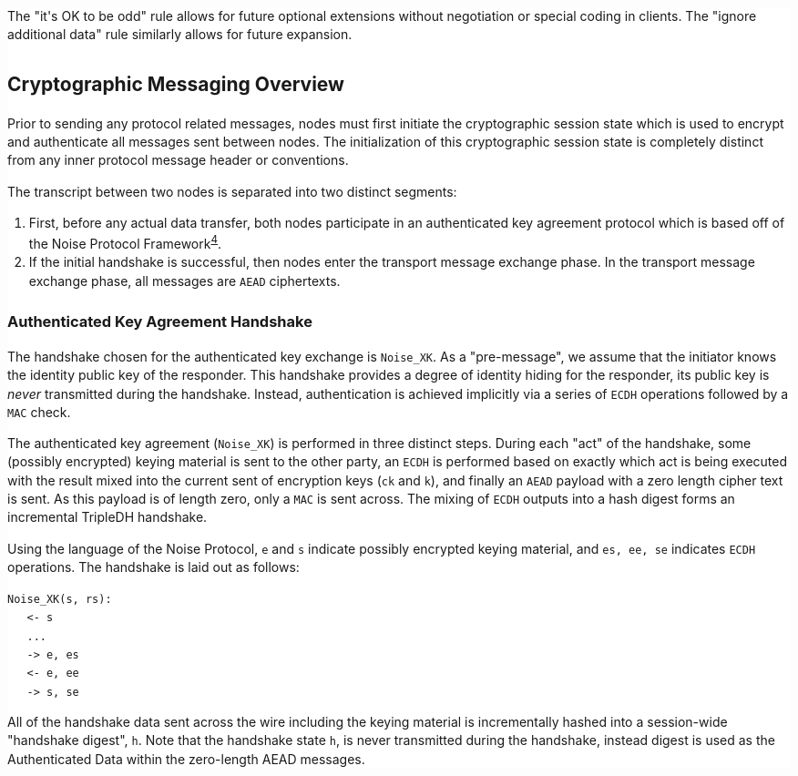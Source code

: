 The "it's OK to be odd" rule allows for future optional extensions
without negotiation or special coding in clients.  The "ignore
additional data" rule similarly allows for future expansion.

## Cryptographic Messaging Overview

Prior to sending any protocol related messages, nodes must first initiate the
cryptographic session state which is used to encrypt and authenticate all
messages sent between nodes. The initialization of this cryptographic session
state is completely distinct from any inner protocol message header or
conventions.

The transcript between two nodes is separated into two distinct segments:

1. First, before any actual data transfer, both nodes participate in an
   authenticated key agreement protocol which is based off of the Noise
   Protocol Framework<sup>[4](#reference-4)</sup>.
2. If the initial handshake is successful, then nodes enter the transport
   message exchange phase. In the transport message exchange phase, all
   messages are `AEAD` ciphertexts.

### Authenticated Key Agreement Handshake

The handshake chosen for the authenticated key exchange is `Noise_XK`. As a
"pre-message", we assume that the initiator knows the identity public key of
the responder. This handshake provides a degree of identity hiding for the
responder, its public key is _never_ transmitted during the handshake. Instead,
authentication is achieved implicitly via a series of `ECDH` operations followed
by a `MAC` check.

The authenticated key agreement (`Noise_XK`) is performed in three distinct
steps. During each "act" of the handshake, some (possibly encrypted) keying
material is sent to the other party, an `ECDH` is performed based on exactly
which act is being executed with the result mixed into the current sent of
encryption keys (`ck` and `k`), and finally an `AEAD` payload with a zero
length cipher text is sent.  As this payload is of length zero, only a `MAC` is
sent across.  The mixing of `ECDH` outputs into a hash digest forms an
incremental TripleDH handshake.

Using the language of the Noise Protocol, `e` and `s` indicate possibly
encrypted keying material, and `es, ee, se` indicates `ECDH` operations.  The
handshake is laid out as follows:

    Noise_XK(s, rs):
       <- s
       ...
       -> e, es
       <- e, ee
       -> s, se

All of the handshake data sent across the wire including the keying material is
incrementally hashed into a session-wide "handshake digest", `h`. Note that the
handshake state `h`, is never transmitted during the handshake, instead digest
is used as the Authenticated Data within the zero-length AEAD messages.
